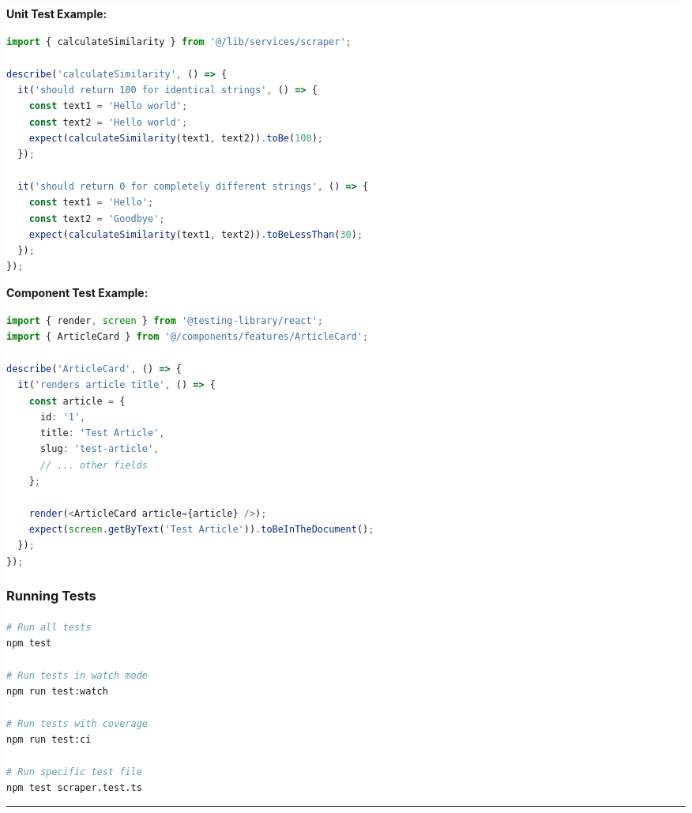**Unit Test Example:**
```typescript
import { calculateSimilarity } from '@/lib/services/scraper';

describe('calculateSimilarity', () => {
  it('should return 100 for identical strings', () => {
    const text1 = 'Hello world';
    const text2 = 'Hello world';
    expect(calculateSimilarity(text1, text2)).toBe(100);
  });

  it('should return 0 for completely different strings', () => {
    const text1 = 'Hello';
    const text2 = 'Goodbye';
    expect(calculateSimilarity(text1, text2)).toBeLessThan(30);
  });
});
```

**Component Test Example:**
```typescript
import { render, screen } from '@testing-library/react';
import { ArticleCard } from '@/components/features/ArticleCard';

describe('ArticleCard', () => {
  it('renders article title', () => {
    const article = {
      id: '1',
      title: 'Test Article',
      slug: 'test-article',
      // ... other fields
    };

    render(<ArticleCard article={article} />);
    expect(screen.getByText('Test Article')).toBeInTheDocument();
  });
});
```

### Running Tests

```bash
# Run all tests
npm test

# Run tests in watch mode
npm run test:watch

# Run tests with coverage
npm run test:ci

# Run specific test file
npm test scraper.test.ts
```

---